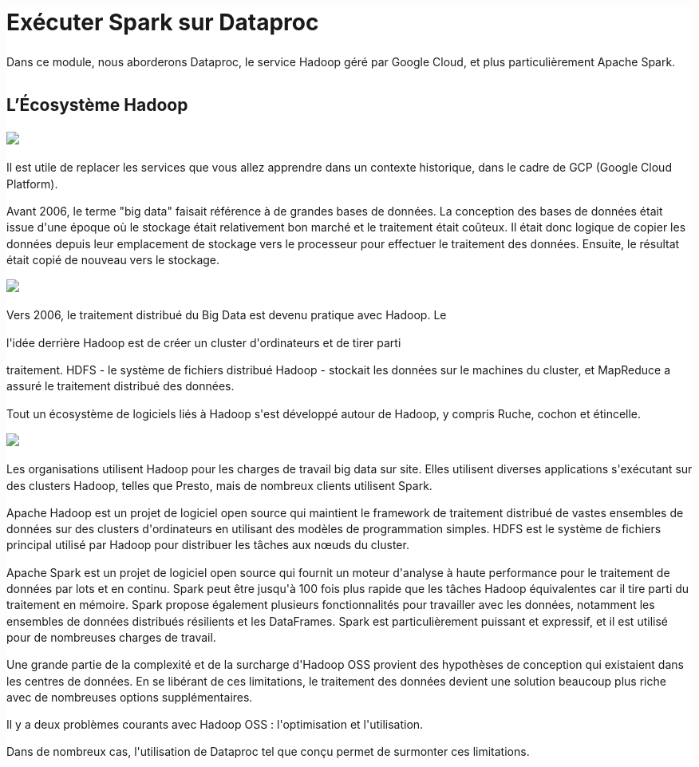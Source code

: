 ﻿# Exécuter Spark sur Dataproc

Dans ce module, nous aborderons Dataproc, le service Hadoop géré par Google Cloud, et plus particulièrement Apache Spark.

## L’Écosystème Hadoop

![](Aspose.Words.71968ec4-cb76-4c34-b13b-d7e85bbcac39.001.png)

Il est utile de replacer les services que vous allez apprendre dans un contexte historique, dans le cadre de GCP (Google Cloud Platform).

Avant 2006, le terme "big data" faisait référence à de grandes bases de données. La conception des bases de données était issue d'une époque où le stockage était relativement bon marché et le traitement était coûteux. Il était donc logique de copier les données depuis leur emplacement de stockage vers le processeur pour effectuer le traitement des données. Ensuite, le résultat était copié de nouveau vers le stockage.

![](Aspose.Words.71968ec4-cb76-4c34-b13b-d7e85bbcac39.002.png)

Vers 2006, le traitement distribué du Big Data est devenu pratique avec Hadoop. Le

l'idée derrière Hadoop est de créer un cluster d'ordinateurs et de tirer parti

traitement. HDFS - le système de fichiers distribué Hadoop - stockait les données sur le machines du cluster, et MapReduce a assuré le traitement distribué des données.

Tout un écosystème de logiciels liés à Hadoop s'est développé autour de Hadoop, y compris Ruche, cochon et étincelle.

![](Aspose.Words.71968ec4-cb76-4c34-b13b-d7e85bbcac39.003.png)

Les organisations utilisent Hadoop pour les charges de travail big data sur site. Elles utilisent diverses applications s'exécutant sur des clusters Hadoop, telles que Presto, mais de nombreux clients utilisent Spark.

Apache Hadoop est un projet de logiciel open source qui maintient le framework de traitement distribué de vastes ensembles de données sur des clusters d'ordinateurs en utilisant des modèles de programmation simples. HDFS est le système de fichiers principal utilisé par Hadoop pour distribuer les tâches aux nœuds du cluster.

Apache Spark est un projet de logiciel open source qui fournit un moteur d'analyse à haute performance pour le traitement de données par lots et en continu. Spark peut être jusqu'à 100 fois plus rapide que les tâches Hadoop équivalentes car il tire parti du traitement en mémoire. Spark propose également plusieurs fonctionnalités pour travailler avec les données, notamment les ensembles de données distribués résilients et les DataFrames. Spark est particulièrement puissant et expressif, et il est utilisé pour de nombreuses charges de travail.

Une grande partie de la complexité et de la surcharge d'Hadoop OSS provient des hypothèses de conception qui existaient dans les centres de données. En se libérant de ces limitations, le traitement des données devient une solution beaucoup plus riche avec de nombreuses options supplémentaires.

Il y a deux problèmes courants avec Hadoop OSS : l'optimisation et l'utilisation.

Dans de nombreux cas, l'utilisation de Dataproc tel que conçu permet de surmonter ces limitations.
